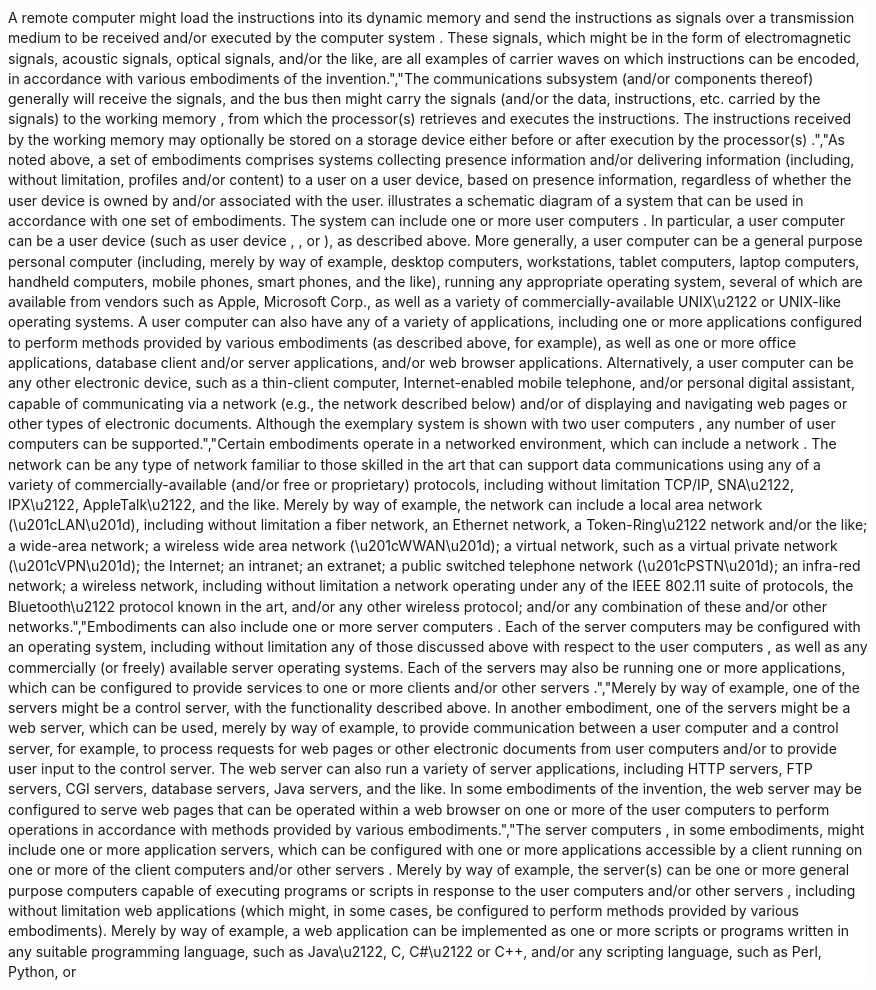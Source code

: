 A remote computer might load the instructions into its dynamic memory and send the instructions as signals over a transmission medium to be received and\/or executed by the computer system . These signals, which might be in the form of electromagnetic signals, acoustic signals, optical signals, and\/or the like, are all examples of carrier waves on which instructions can be encoded, in accordance with various embodiments of the invention.","The communications subsystem  (and\/or components thereof) generally will receive the signals, and the bus  then might carry the signals (and\/or the data, instructions, etc. carried by the signals) to the working memory , from which the processor(s)  retrieves and executes the instructions. The instructions received by the working memory  may optionally be stored on a storage device  either before or after execution by the processor(s) .","As noted above, a set of embodiments comprises systems collecting presence information and\/or delivering information (including, without limitation, profiles and\/or content) to a user on a user device, based on presence information, regardless of whether the user device is owned by and\/or associated with the user.  illustrates a schematic diagram of a system  that can be used in accordance with one set of embodiments. The system  can include one or more user computers . In particular, a user computer  can be a user device (such as user device , , or ), as described above. More generally, a user computer  can be a general purpose personal computer (including, merely by way of example, desktop computers, workstations, tablet computers, laptop computers, handheld computers, mobile phones, smart phones, and the like), running any appropriate operating system, several of which are available from vendors such as Apple, Microsoft Corp., as well as a variety of commercially-available UNIX\u2122 or UNIX-like operating systems. A user computer  can also have any of a variety of applications, including one or more applications configured to perform methods provided by various embodiments (as described above, for example), as well as one or more office applications, database client and\/or server applications, and\/or web browser applications. Alternatively, a user computer  can be any other electronic device, such as a thin-client computer, Internet-enabled mobile telephone, and\/or personal digital assistant, capable of communicating via a network (e.g., the network  described below) and\/or of displaying and navigating web pages or other types of electronic documents. Although the exemplary system  is shown with two user computers , any number of user computers can be supported.","Certain embodiments operate in a networked environment, which can include a network . The network  can be any type of network familiar to those skilled in the art that can support data communications using any of a variety of commercially-available (and\/or free or proprietary) protocols, including without limitation TCP\/IP, SNA\u2122, IPX\u2122, AppleTalk\u2122, and the like. Merely by way of example, the network  can include a local area network (\u201cLAN\u201d), including without limitation a fiber network, an Ethernet network, a Token-Ring\u2122 network and\/or the like; a wide-area network; a wireless wide area network (\u201cWWAN\u201d); a virtual network, such as a virtual private network (\u201cVPN\u201d); the Internet; an intranet; an extranet; a public switched telephone network (\u201cPSTN\u201d); an infra-red network; a wireless network, including without limitation a network operating under any of the IEEE 802.11 suite of protocols, the Bluetooth\u2122 protocol known in the art, and\/or any other wireless protocol; and\/or any combination of these and\/or other networks.","Embodiments can also include one or more server computers . Each of the server computers  may be configured with an operating system, including without limitation any of those discussed above with respect to the user computers , as well as any commercially (or freely) available server operating systems. Each of the servers  may also be running one or more applications, which can be configured to provide services to one or more clients  and\/or other servers .","Merely by way of example, one of the servers  might be a control server, with the functionality described above. In another embodiment, one of the servers might be a web server, which can be used, merely by way of example, to provide communication between a user computer  and a control server, for example, to process requests for web pages or other electronic documents from user computers  and\/or to provide user input to the control server. The web server can also run a variety of server applications, including HTTP servers, FTP servers, CGI servers, database servers, Java servers, and the like. In some embodiments of the invention, the web server may be configured to serve web pages that can be operated within a web browser on one or more of the user computers  to perform operations in accordance with methods provided by various embodiments.","The server computers , in some embodiments, might include one or more application servers, which can be configured with one or more applications accessible by a client running on one or more of the client computers  and\/or other servers . Merely by way of example, the server(s)  can be one or more general purpose computers capable of executing programs or scripts in response to the user computers  and\/or other servers , including without limitation web applications (which might, in some cases, be configured to perform methods provided by various embodiments). Merely by way of example, a web application can be implemented as one or more scripts or programs written in any suitable programming language, such as Java\u2122, C, C#\u2122 or C++, and\/or any scripting language, such as Perl, Python, or